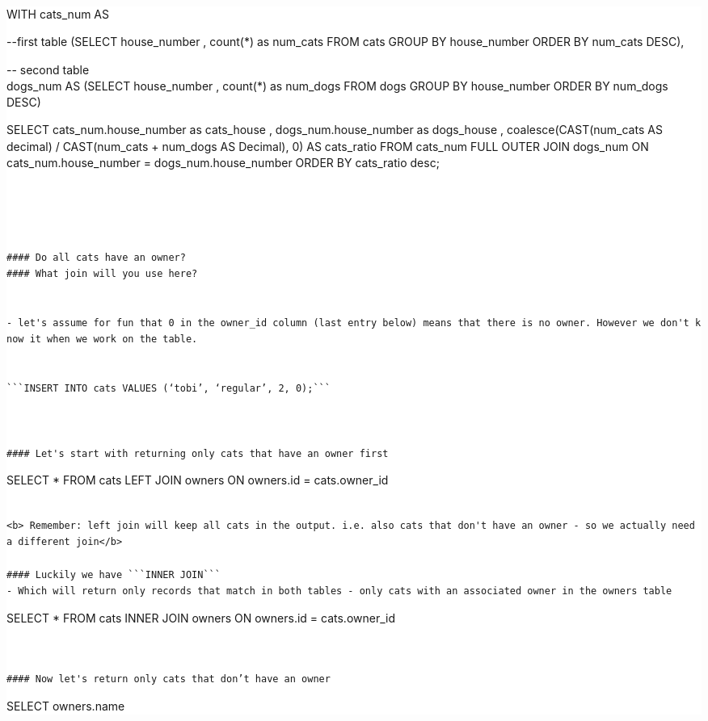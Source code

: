 ```

```
WITH cats_num AS

--first table
(SELECT house_number
, count(*) as num_cats FROM cats
         GROUP BY house_number
        ORDER BY num_cats DESC),
        
-- second table         
dogs_num AS (SELECT house_number
, count(*) as num_dogs FROM dogs
         GROUP BY house_number
        ORDER BY num_dogs DESC)

SELECT cats_num.house_number as cats_house
, dogs_num.house_number as dogs_house
        , coalesce(CAST(num_cats AS decimal) /  CAST(num_cats + num_dogs AS Decimal), 0) AS cats_ratio
FROM cats_num
FULL OUTER JOIN dogs_num ON 
				cats_num.house_number = dogs_num.house_number
				ORDER BY cats_ratio desc;
```




#### Do all cats have an owner?
#### What join will you use here?


- let's assume for fun that 0 in the owner_id column (last entry below) means that there is no owner. However we don't know it when we work on the table.


```INSERT INTO cats VALUES (‘tobi’, ‘regular’, 2, 0);```



#### Let's start with returning only cats that have an owner first

```
SELECT * FROM cats
LEFT JOIN owners ON 
			owners.id = cats.owner_id
``` 

<b> Remember: left join will keep all cats in the output. i.e. also cats that don't have an owner - so we actually need a different join</b> 

#### Luckily we have ```INNER JOIN```
- Which will return only records that match in both tables - only cats with an associated owner in the owners table 

```
SELECT * FROM cats
INNER JOIN owners ON 
			owners.id = cats.owner_id
```


#### Now let's return only cats that don’t have an owner

```
SELECT owners.name 